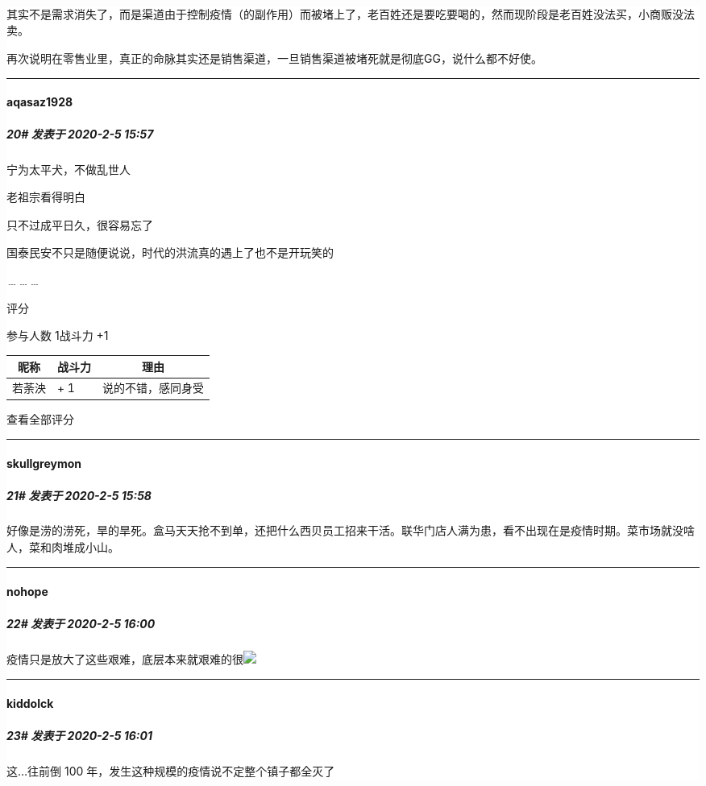 其实不是需求消失了，而是渠道由于控制疫情（的副作用）而被堵上了，老百姓还是要吃要喝的，然而现阶段是老百姓没法买，小商贩没法卖。


再次说明在零售业里，真正的命脉其实还是销售渠道，一旦销售渠道被堵死就是彻底GG，说什么都不好使。


*****

####  aqasaz1928  
##### 20#       发表于 2020-2-5 15:57


宁为太平犬，不做乱世人

老祖宗看得明白

只不过成平日久，很容易忘了

国泰民安不只是随便说说，时代的洪流真的遇上了也不是开玩笑的


﹍﹍﹍

评分


 参与人数 1战斗力 +1

|昵称|战斗力|理由|
|----|---|---|
| 若荼泱| + 1|说的不错，感同身受|


查看全部评分


*****

####  skullgreymon  
##### 21#       发表于 2020-2-5 15:58


好像是涝的涝死，旱的旱死。盒马天天抢不到单，还把什么西贝员工招来干活。联华门店人满为患，看不出现在是疫情时期。菜市场就没啥人，菜和肉堆成小山。


*****

####  nohope  
##### 22#       发表于 2020-2-5 16:00


疫情只是放大了这些艰难，底层本来就艰难的很<img src="https://static.saraba1st.com/image/smiley/face2017/001.png" referrerpolicy="no-referrer">


*****

####  kiddolck  
##### 23#       发表于 2020-2-5 16:01


这…往前倒 100 年，发生这种规模的疫情说不定整个镇子都全灭了
